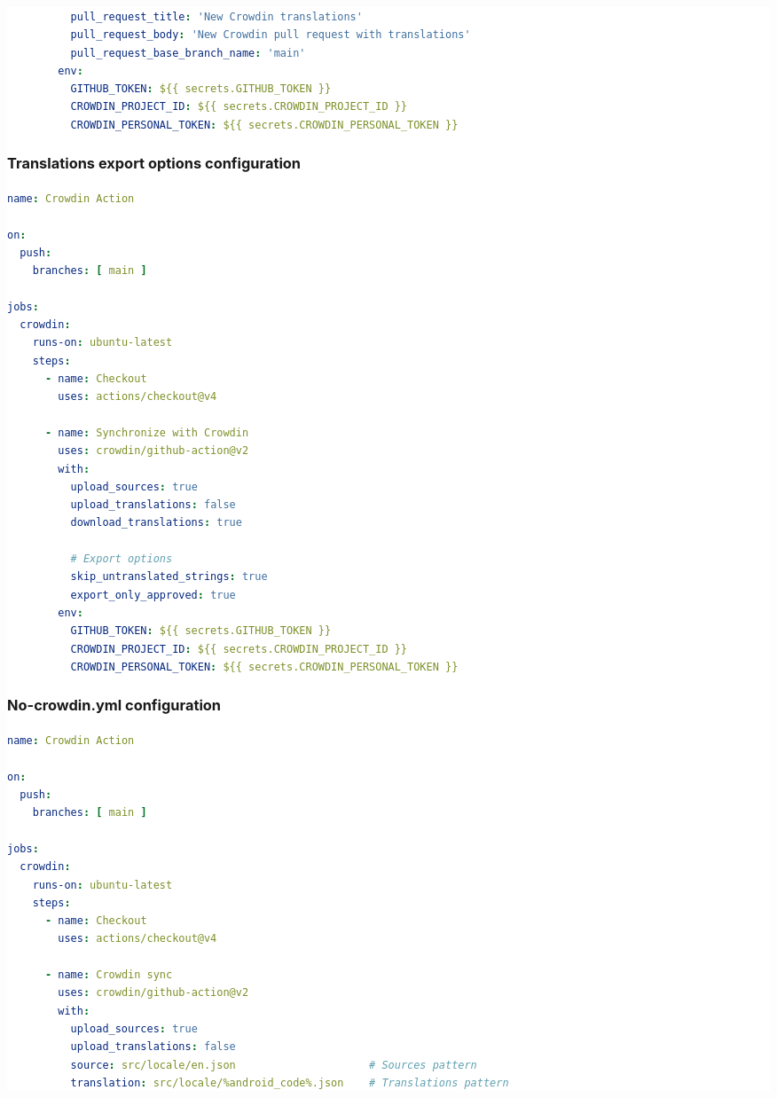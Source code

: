```yaml
          pull_request_title: 'New Crowdin translations'
          pull_request_body: 'New Crowdin pull request with translations'
          pull_request_base_branch_name: 'main'
        env:
          GITHUB_TOKEN: ${{ secrets.GITHUB_TOKEN }}
          CROWDIN_PROJECT_ID: ${{ secrets.CROWDIN_PROJECT_ID }}
          CROWDIN_PERSONAL_TOKEN: ${{ secrets.CROWDIN_PERSONAL_TOKEN }}
```

### Translations export options configuration

```yaml
name: Crowdin Action

on:
  push:
    branches: [ main ]

jobs:
  crowdin:
    runs-on: ubuntu-latest
    steps:
      - name: Checkout
        uses: actions/checkout@v4

      - name: Synchronize with Crowdin
        uses: crowdin/github-action@v2
        with:
          upload_sources: true
          upload_translations: false
          download_translations: true

          # Export options
          skip_untranslated_strings: true
          export_only_approved: true
        env:
          GITHUB_TOKEN: ${{ secrets.GITHUB_TOKEN }}
          CROWDIN_PROJECT_ID: ${{ secrets.CROWDIN_PROJECT_ID }}
          CROWDIN_PERSONAL_TOKEN: ${{ secrets.CROWDIN_PERSONAL_TOKEN }}
```

### No-crowdin.yml configuration

```yaml
name: Crowdin Action

on:
  push:
    branches: [ main ]

jobs:
  crowdin:
    runs-on: ubuntu-latest
    steps:
      - name: Checkout
        uses: actions/checkout@v4

      - name: Crowdin sync
        uses: crowdin/github-action@v2
        with:
          upload_sources: true
          upload_translations: false
          source: src/locale/en.json                     # Sources pattern
          translation: src/locale/%android_code%.json    # Translations pattern
```